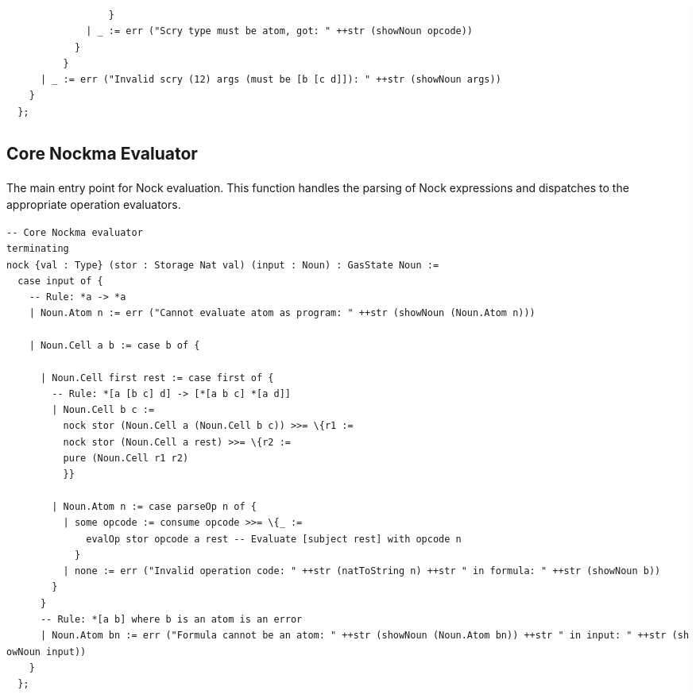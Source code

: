 ```juvix
                  }
              | _ := err ("Scry type must be atom, got: " ++str (showNoun opcode))
            }
          }
      | _ := err ("Invalid scry (12) args (must be [b [c d]]): " ++str (showNoun args))
    }
  };
```

## Core Nockma Evaluator

The main entry point for Nock evaluation. This function handles the parsing of
Nock expressions and dispatches to the appropriate operation evaluators.

```juvix
-- Core Nockma evaluator
terminating
nock {val : Type} (stor : Storage Nat val) (input : Noun) : GasState Noun :=
  case input of {
    -- Rule: *a -> *a
    | Noun.Atom n := err ("Cannot evaluate atom as program: " ++str (showNoun (Noun.Atom n)))

    | Noun.Cell a b := case b of {

      | Noun.Cell first rest := case first of {
        -- Rule: *[a [b c] d] -> [*[a b c] *[a d]]
        | Noun.Cell b c :=
          nock stor (Noun.Cell a (Noun.Cell b c)) >>= \{r1 :=
          nock stor (Noun.Cell a rest) >>= \{r2 :=
          pure (Noun.Cell r1 r2)
          }}

        | Noun.Atom n := case parseOp n of {
          | some opcode := consume opcode >>= \{_ :=
              evalOp stor opcode a rest -- Evaluate [subject rest] with opcode n
            }
          | none := err ("Invalid operation code: " ++str (natToString n) ++str " in formula: " ++str (showNoun b))
        }
      }
      -- Rule: *[a b] where b is an atom is an error
      | Noun.Atom bn := err ("Formula cannot be an atom: " ++str (showNoun (Noun.Atom bn)) ++str " in input: " ++str (showNoun input))
    }
  };
```
